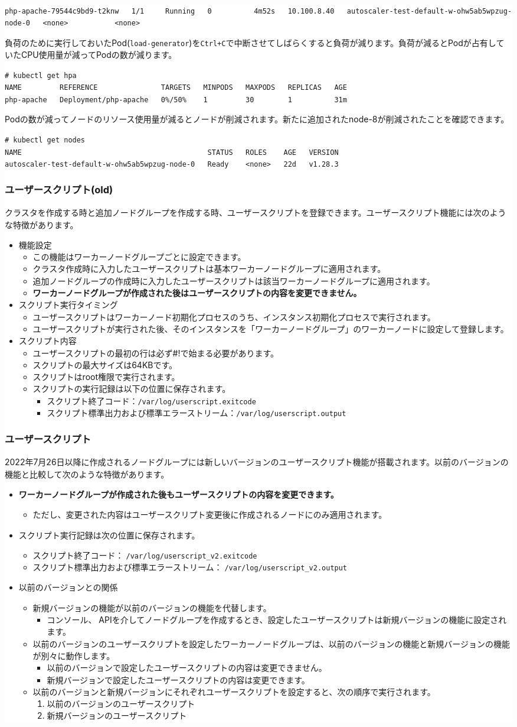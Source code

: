 ```
php-apache-79544c9bd9-t2knw   1/1     Running   0          4m52s   10.100.8.40   autoscaler-test-default-w-ohw5ab5wpzug-node-0   <none>           <none>
```

負荷のために実行しておいたPod(`load-generator`)を`Ctrl+C`で中断させてしばらくすると負荷が減ります。負荷が減るとPodが占有していたCPU使用量が減ってPodの数が減ります。

```
# kubectl get hpa
NAME         REFERENCE               TARGETS   MINPODS   MAXPODS   REPLICAS   AGE
php-apache   Deployment/php-apache   0%/50%    1         30        1          31m
```

Podの数が減ってノードのリソース使用量が減るとノードが削減されます。新たに追加されたnode-8が削減されたことを確認できます。

```
# kubectl get nodes
NAME                                            STATUS   ROLES    AGE   VERSION
autoscaler-test-default-w-ohw5ab5wpzug-node-0   Ready    <none>   22d   v1.28.3
```

<a id="user-script-old"></a>
### ユーザースクリプト(old)
クラスタを作成する時と追加ノードグループを作成する時、ユーザースクリプトを登録できます。ユーザースクリプト機能には次のような特徴があります。

* 機能設定
    * この機能はワーカーノードグループごとに設定できます。
    * クラスタ作成時に入力したユーザースクリプトは基本ワーカーノードグループに適用されます。
    * 追加ノードグループの作成時に入力したユーザースクリプトは該当ワーカーノードグループに適用されます。
    * **ワーカーノードグループが作成された後はユーザースクリプトの内容を変更できません。**
* スクリプト実行タイミング
    * ユーザースクリプトはワーカーノード初期化プロセスのうち、インスタンス初期化プロセスで実行されます。
    * ユーザースクリプトが実行された後、そのインスタンスを「ワーカーノードグループ」のワーカーノードに設定して登録します。
* スクリプト内容
    * ユーザースクリプトの最初の行は必ず#!で始まる必要があります。
    * スクリプトの最大サイズは64KBです。
    * スクリプトはroot権限で実行されます。
    * スクリプトの実行記録は以下の位置に保存されます。
        * スクリプト終了コード：`/var/log/userscript.exitcode`
        * スクリプト標準出力および標準エラーストリーム：`/var/log/userscript.output`

<a id="user-script"></a>
### ユーザースクリプト
2022年7月26日以降に作成されるノードグループには新しいバージョンのユーザースクリプト機能が搭載されます。以前のバージョンの機能と比較して次のような特徴があります。

* **ワーカーノードグループが作成された後もユーザースクリプトの内容を変更できます。**
    * ただし、変更された内容はユーザースクリプト変更後に作成されるノードにのみ適用されます。 
* スクリプト実行記録は次の位置に保存されます。
    * スクリプト終了コード： `/var/log/userscript_v2.exitcode`
    * スクリプト標準出力および標準エラーストリーム： `/var/log/userscript_v2.output`

* 以前のバージョンとの関係
    * 新規バージョンの機能が以前のバージョンの機能を代替します。
        * コンソール、 APIを介してノードグループを作成するとき、設定したユーザースクリプトは新規バージョンの機能に設定されます。
    * 以前のバージョンのユーザースクリプトを設定したワーカーノードグループは、以前のバージョンの機能と新規バージョンの機能が別々に動作します。
        * 以前のバージョンで設定したユーザースクリプトの内容は変更できません。
        * 新規バージョンで設定したユーザースクリプトの内容は変更できます。
    * 以前のバージョンと新規バージョンにそれぞれユーザースクリプトを設定すると、次の順序で実行されます。
        1. 以前のバージョンのユーザースクリプト
        2. 新規バージョンのユーザースクリプト
